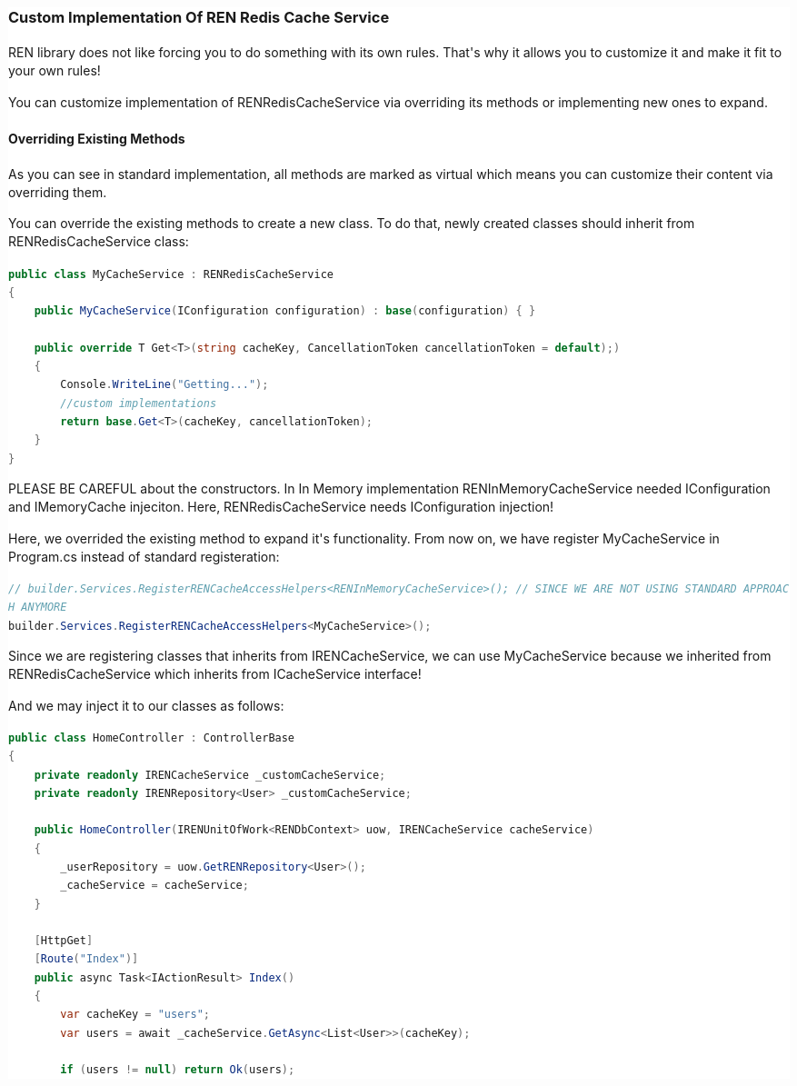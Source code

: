 ### Custom Implementation Of REN Redis Cache Service

REN library does not like forcing you to do something with its own rules. That's why it allows you to customize it and make it fit to your own rules!

You can customize implementation of RENRedisCacheService via overriding its methods or implementing new ones to expand.

#### Overriding Existing Methods

As you can see in standard implementation, all methods are marked as virtual which means you can customize their content via overriding them.

You can override the existing methods to create a new class. To do that, newly created classes should inherit from RENRedisCacheService class:

```csharp
public class MyCacheService : RENRedisCacheService
{
    public MyCacheService(IConfiguration configuration) : base(configuration) { }

    public override T Get<T>(string cacheKey, CancellationToken cancellationToken = default);)
    {
        Console.WriteLine("Getting...");
        //custom implementations
        return base.Get<T>(cacheKey, cancellationToken);
    }
}
```

PLEASE BE CAREFUL about the constructors. In In Memory implementation RENInMemoryCacheService needed IConfiguration and IMemoryCache injeciton. Here, RENRedisCacheService needs IConfiguration injection!


Here, we overrided the existing method to expand it's functionality. From now on, we have register MyCacheService in Program.cs instead of standard registeration:

```csharp
// builder.Services.RegisterRENCacheAccessHelpers<RENInMemoryCacheService>(); // SINCE WE ARE NOT USING STANDARD APPROACH ANYMORE
builder.Services.RegisterRENCacheAccessHelpers<MyCacheService>();
```

Since we are registering classes that inherits from IRENCacheService, we can use MyCacheService because we inherited from RENRedisCacheService which inherits from ICacheService interface!

And we may inject it to our classes as follows:

```csharp
public class HomeController : ControllerBase
{
    private readonly IRENCacheService _customCacheService;
    private readonly IRENRepository<User> _customCacheService;

    public HomeController(IRENUnitOfWork<RENDbContext> uow, IRENCacheService cacheService)
    {
        _userRepository = uow.GetRENRepository<User>();
        _cacheService = cacheService;
    }

    [HttpGet]
    [Route("Index")]
    public async Task<IActionResult> Index()
    {
        var cacheKey = "users";
        var users = await _cacheService.GetAsync<List<User>>(cacheKey);

        if (users != null) return Ok(users);
```